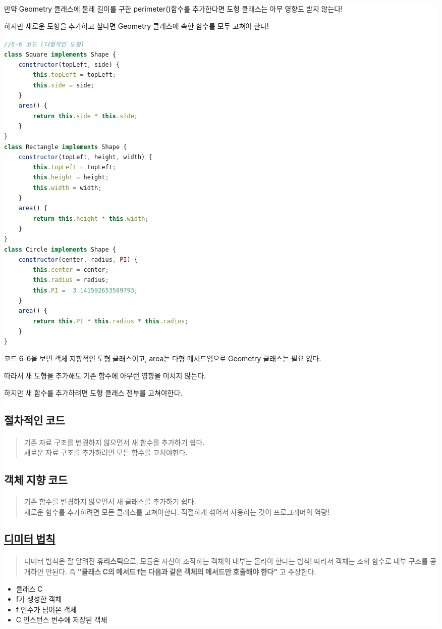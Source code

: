 만약 Geometry 클래스에 둘레 길이를 구한 perimeter()함수를 추가한다면 도형 클래스는 아무 영향도 받지 않는다!

하지만 새로운 도형을 추가하고 싶다면 Geometry 클래스에 속한 함수를 모두 고쳐야 한다!

```js
//6-6 코드 (다형적인 도형)
class Square implements Shape {
    constructor(topLeft, side) {
        this.topLeft = topLeft;
        this.side = side;
    }
    area() {
        return this.side * this.side;
    }
}
class Rectangle implements Shape {
    constructor(topLeft, height, width) {
        this.topLeft = topLeft;
        this.height = height;
        this.width = width;
    }
    area() {
        return this.height * this.width;
    }
}
class Circle implements Shape {
    constructor(center, radius, PI) {
        this.center = center;
        this.radius = radius;
        this.PI =  3.141592653589793;
    }
    area() {
        return this.PI * this.radius * this.radius;
    }
}
```
코드 6-6을 보면 객체 지향적인 도형 클래스이고, area는 다형 메서드임으로 Geometry 클래스는 필요 없다. 

따라서 새 도형을 추가해도 기존 함수에 아무런 영향을 미치지 않는다. 

하지만 새 함수를 추가하려면 도형 클래스 전부를 고쳐야한다.
## 절차적인 코드
>기존 자료 구조를 변경하지 않으면서 새 함수를 추가하기 쉽다. <br />
>새로운 자료 구조를 추가하려면 모든 함수를 고쳐야한다.
## 객체 지향 코드
>기존 함수를 변경하지 않으면서 새 클래스를 추가하기 쉽다. <br />
>새로운 함수를 추가하려면 모든 클래스를 고쳐야한다.
적절하게 섞어서 사용하는 것이 프로그래머의 역량!
## [디미터 법칙](http://wikipedia.org/wiki/Law_of_Demeter "디미터 법칙")
> 디미터 법칙은 잘 알려진 **휴리스틱**으로, 모듈은 자신이 조작하는 객체의 내부는 몰라야 한다는 법칙!
따라서 객체는 조회 함수로 내부 구조를 공개하면 안된다. 즉 **"클래스 C의 메서드 f는 다음과 같은 객체의 메서드만 호출해야 한다"** 고 주장한다.
* 클래스 C
* f가 생성한 객체
* f 인수가 넘어온 객체
* C 인스턴스 변수에 저장된 객체

